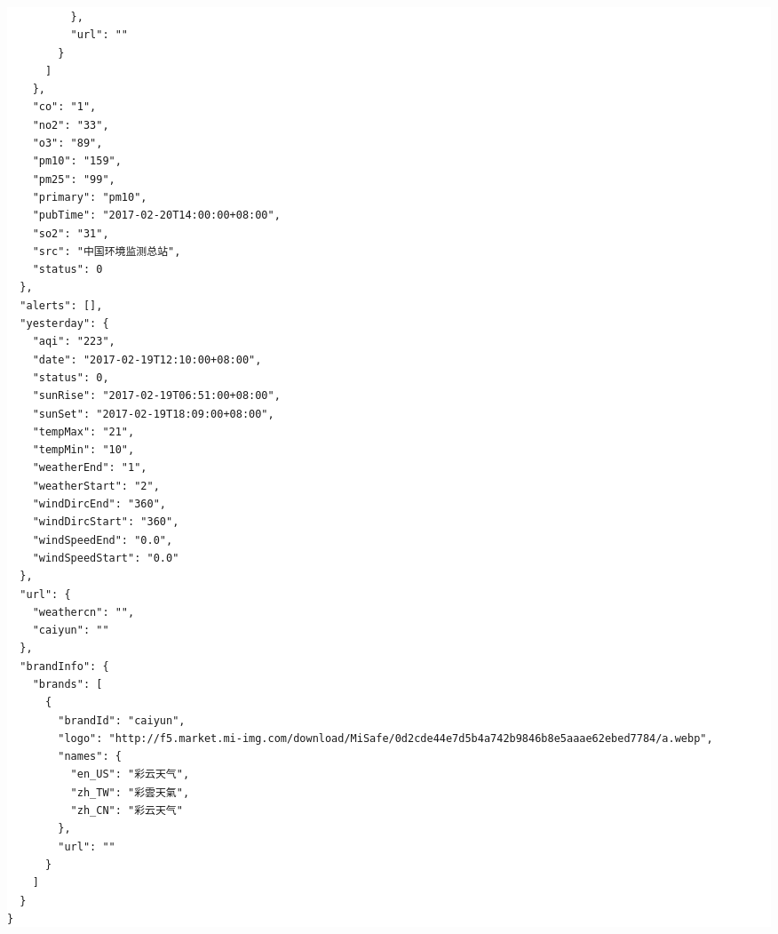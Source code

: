               },
              "url": ""
            }
          ]
        },
        "co": "1",
        "no2": "33",
        "o3": "89",
        "pm10": "159",
        "pm25": "99",
        "primary": "pm10",
        "pubTime": "2017-02-20T14:00:00+08:00",
        "so2": "31",
        "src": "中国环境监测总站",
        "status": 0
      },
      "alerts": [],
      "yesterday": {
        "aqi": "223",
        "date": "2017-02-19T12:10:00+08:00",
        "status": 0,
        "sunRise": "2017-02-19T06:51:00+08:00",
        "sunSet": "2017-02-19T18:09:00+08:00",
        "tempMax": "21",
        "tempMin": "10",
        "weatherEnd": "1",
        "weatherStart": "2",
        "windDircEnd": "360",
        "windDircStart": "360",
        "windSpeedEnd": "0.0",
        "windSpeedStart": "0.0"
      },
      "url": {
        "weathercn": "",
        "caiyun": ""
      },
      "brandInfo": {
        "brands": [
          {
            "brandId": "caiyun",
            "logo": "http://f5.market.mi-img.com/download/MiSafe/0d2cde44e7d5b4a742b9846b8e5aaae62ebed7784/a.webp",
            "names": {
              "en_US": "彩云天气",
              "zh_TW": "彩雲天氣",
              "zh_CN": "彩云天气"
            },
            "url": ""
          }
        ]
      }
    }
